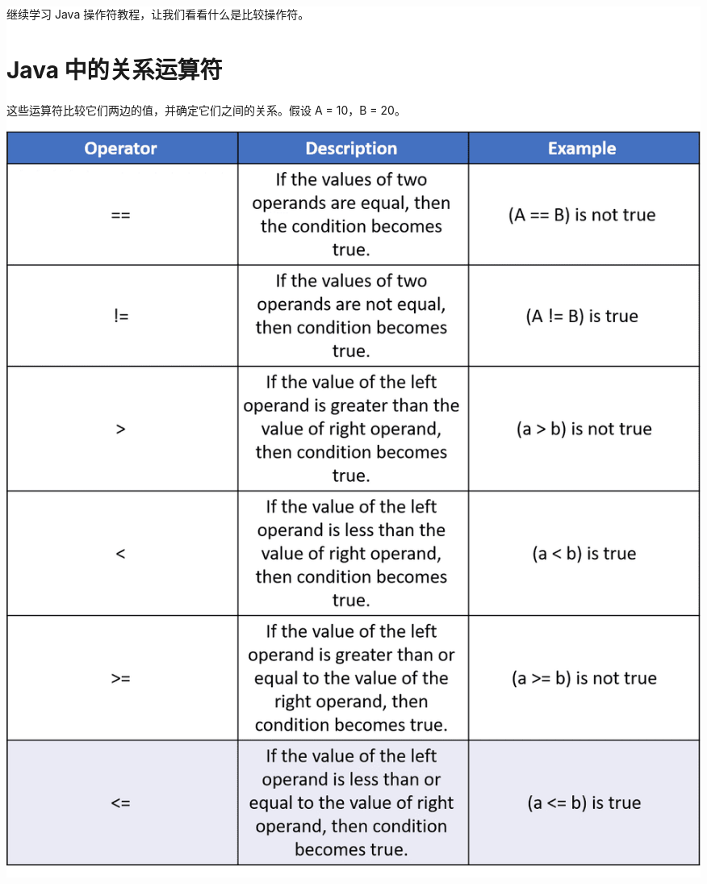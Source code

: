 继续学习 Java 操作符教程，让我们看看什么是比较操作符。

# Java 中的关系运算符

这些运算符比较它们两边的值，并确定它们之间的关系。假设 A = 10，B = 20。

![](img/d53bd102c0a5dad4abeb7f82fea548bb.png)
